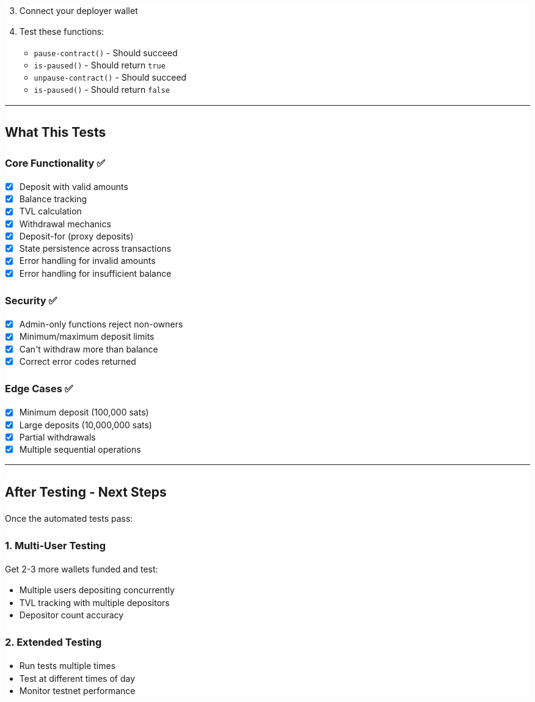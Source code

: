 3. Connect your deployer wallet

4. Test these functions:
   - `pause-contract()` - Should succeed
   - `is-paused()` - Should return `true`
   - `unpause-contract()` - Should succeed
   - `is-paused()` - Should return `false`

---

## What This Tests

### Core Functionality ✅
- [x] Deposit with valid amounts
- [x] Balance tracking
- [x] TVL calculation
- [x] Withdrawal mechanics
- [x] Deposit-for (proxy deposits)
- [x] State persistence across transactions
- [x] Error handling for invalid amounts
- [x] Error handling for insufficient balance

### Security ✅
- [x] Admin-only functions reject non-owners
- [x] Minimum/maximum deposit limits
- [x] Can't withdraw more than balance
- [x] Correct error codes returned

### Edge Cases ✅
- [x] Minimum deposit (100,000 sats)
- [x] Large deposits (10,000,000 sats)
- [x] Partial withdrawals
- [x] Multiple sequential operations

---

## After Testing - Next Steps

Once the automated tests pass:

### 1. Multi-User Testing
Get 2-3 more wallets funded and test:
- Multiple users depositing concurrently
- TVL tracking with multiple depositors
- Depositor count accuracy

### 2. Extended Testing
- Run tests multiple times
- Test at different times of day
- Monitor testnet performance
